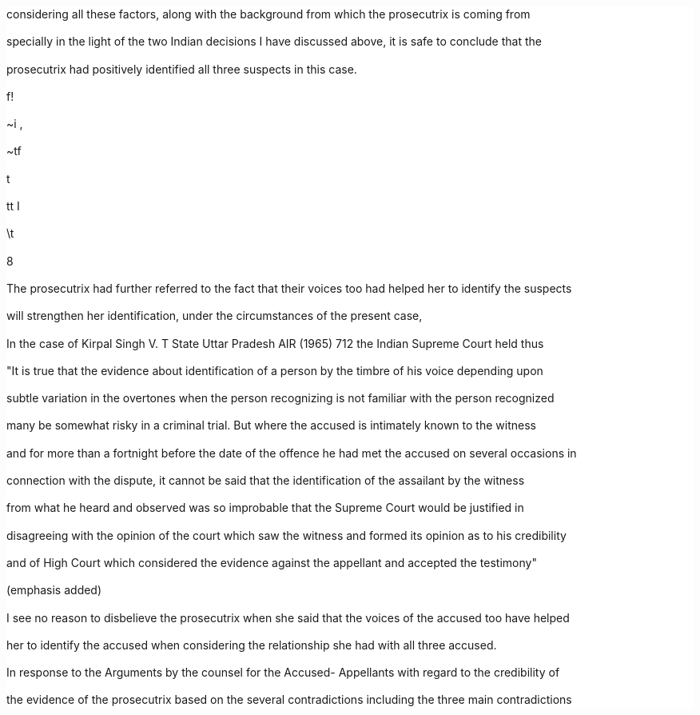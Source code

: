 considering all these factors, along with the background from which the prosecutrix is coming from

specially in the light of the two Indian decisions I have discussed above, it is safe to conclude that the

prosecutrix had positively identified all three suspects in this case.

f!

~i ,

~tf

t

tt I

\t

8

The prosecutrix had further referred to the fact that their voices too had helped her to identify the suspects

will strengthen her identification, under the circumstances of the present case,

In the case of Kirpal Singh V. T State Uttar Pradesh AIR (1965) 712 the Indian Supreme Court held thus

"It is true that the evidence about identification of a person by the timbre of his voice depending upon

subtle variation in the overtones when the person recognizing is not familiar with the person recognized

many be somewhat risky in a criminal trial. But where the accused is intimately known to the witness

and for more than a fortnight before the date of the offence he had met the accused on several occasions in

connection with the dispute, it cannot be said that the identification of the assailant by the witness

from what he heard and observed was so improbable that the Supreme Court would be justified in

disagreeing with the opinion of the court which saw the witness and formed its opinion as to his credibility

and of High Court which considered the evidence against the appellant and accepted the testimony"

(emphasis added)

I see no reason to disbelieve the prosecutrix when she said that the voices of the accused too have helped

her to identify the accused when considering the relationship she had with all three accused.

In response to the Arguments by the counsel for the Accused- Appellants with regard to the credibility of

the evidence of the prosecutrix based on the several contradictions including the three main contradictions
